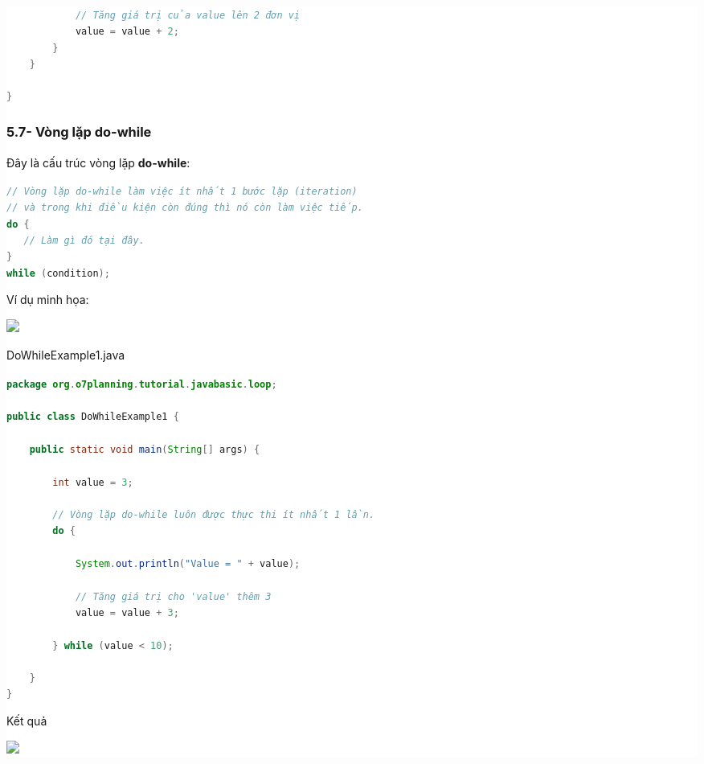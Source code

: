```java
            // Tăng giá trị của value lên 2 đơn vị
            value = value + 2;
        }
    }
     
}
```

### 5.7- Vòng lặp do-while

Đây là cấu trúc vòng lặp  **do-while**:

```java
// Vòng lặp do-while làm việc ít nhất 1 bước lặp (iteration)
// và trong khi điều kiện còn đúng thì nó còn làm việc tiếp.
do {
   // Làm gì đó tại đây.
}
while (condition);
```
Ví dụ minh họa:

![](https://o7planning.org/vi/10161/images/12343944.png)

DoWhileExample1.java

```java
package org.o7planning.tutorial.javabasic.loop;
 
public class DoWhileExample1 {
 
    public static void main(String[] args) {
 
        int value = 3;
 
        // Vòng lặp do-while luôn được thực thi ít nhất 1 lần.
        do {
 
            System.out.println("Value = " + value);
 
            // Tăng giá trị cho 'value' thêm 3
            value = value + 3;
 
        } while (value < 10);
 
    }
}
```

Kết quả

![](https://o7planning.org/vi/10161/images/12343958.png)
